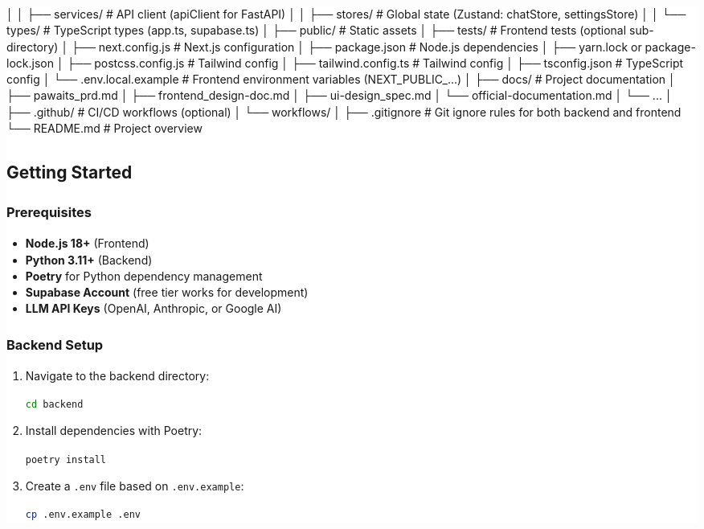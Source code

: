 │   │   ├── services/         # API client (apiClient for FastAPI)
│   │   ├── stores/           # Global state (Zustand: chatStore, settingsStore)
│   │   └── types/            # TypeScript types (app.ts, supabase.ts)
│   ├── public/               # Static assets
│   ├── tests/                # Frontend tests (optional sub-directory)
│   ├── next.config.js        # Next.js configuration
│   ├── package.json          # Node.js dependencies
│   ├── yarn.lock or package-lock.json
│   ├── postcss.config.js     # Tailwind config
│   ├── tailwind.config.ts    # Tailwind config
│   ├── tsconfig.json         # TypeScript config
│   └── .env.local.example    # Frontend environment variables (NEXT_PUBLIC_...)
│
├── docs/                     # Project documentation
│   ├── pawaits_prd.md
│   ├── frontend_design-doc.md
│   ├── ui-design_spec.md
│   └── official-documentation.md
│   └── ...
│
├── .github/                  # CI/CD workflows (optional)
│   └── workflows/
│
├── .gitignore                # Git ignore rules for both backend and frontend
└── README.md                 # Project overview


## Getting Started

### Prerequisites

- **Node.js 18+** (Frontend)
- **Python 3.11+** (Backend)
- **Poetry** for Python dependency management
- **Supabase Account** (free tier works for development)
- **LLM API Keys** (OpenAI, Anthropic, or Google AI)

### Backend Setup

1. Navigate to the backend directory:
   ```bash
   cd backend
   ```

2. Install dependencies with Poetry:
   ```bash
   poetry install
   ```

3. Create a `.env` file based on `.env.example`:
   ```bash
   cp .env.example .env
   ```
